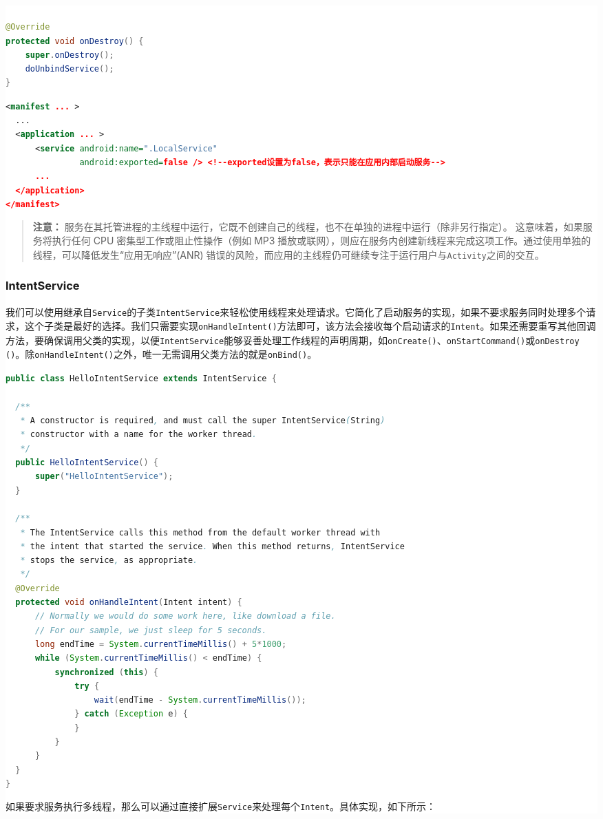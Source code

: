 ```java

@Override
protected void onDestroy() {
    super.onDestroy();
    doUnbindService();
}
```
```xml
<manifest ... >
  ...
  <application ... >
      <service android:name=".LocalService"
               android:exported=false /> <!--exported设置为false，表示只能在应用内部启动服务-->
      ...
  </application>
</manifest>
```

> **注意：**
服务在其托管进程的主线程中运行，它既不创建自己的线程，也不在单独的进程中运行（除非另行指定）。 这意味着，如果服务将执行任何 CPU 密集型工作或阻止性操作（例如 MP3 播放或联网），则应在服务内创建新线程来完成这项工作。通过使用单独的线程，可以降低发生“应用无响应”(ANR) 错误的风险，而应用的主线程仍可继续专注于运行用户与`Activity`之间的交互。

### IntentService

我们可以使用继承自`Service`的子类`IntentService`来轻松使用线程来处理请求。它简化了启动服务的实现，如果不要求服务同时处理多个请求，这个子类是最好的选择。我们只需要实现`onHandleIntent()`方法即可，该方法会接收每个启动请求的`Intent`。如果还需要重写其他回调方法，要确保调用父类的实现，以便`IntentService`能够妥善处理工作线程的声明周期，如`onCreate()`、`onStartCommand()`或`onDestroy()`。除`onHandleIntent()`之外，唯一无需调用父类方法的就是`onBind()`。

```java
public class HelloIntentService extends IntentService {

  /**
   * A constructor is required, and must call the super IntentService(String)
   * constructor with a name for the worker thread.
   */
  public HelloIntentService() {
      super("HelloIntentService");
  }

  /**
   * The IntentService calls this method from the default worker thread with
   * the intent that started the service. When this method returns, IntentService
   * stops the service, as appropriate.
   */
  @Override
  protected void onHandleIntent(Intent intent) {
      // Normally we would do some work here, like download a file.
      // For our sample, we just sleep for 5 seconds.
      long endTime = System.currentTimeMillis() + 5*1000;
      while (System.currentTimeMillis() < endTime) {
          synchronized (this) {
              try {
                  wait(endTime - System.currentTimeMillis());
              } catch (Exception e) {
              }
          }
      }
  }
}
```
如果要求服务执行多线程，那么可以通过直接扩展`Service`来处理每个`Intent`。具体实现，如下所示：
